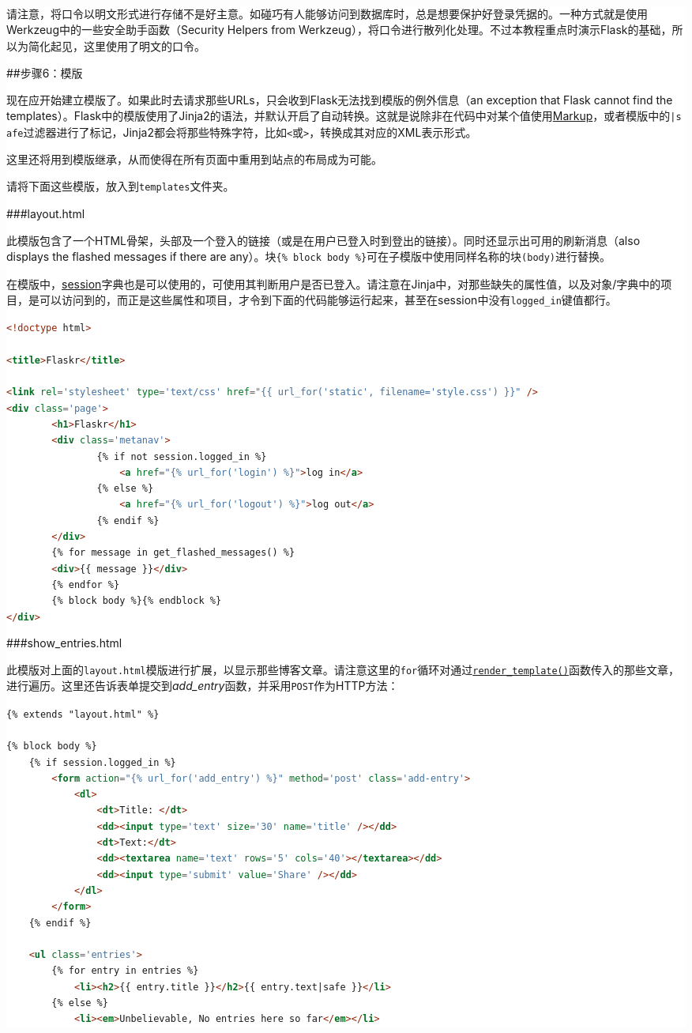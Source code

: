 请注意，将口令以明文形式进行存储不是好主意。如碰巧有人能够访问到数据库时，总是想要保护好登录凭据的。一种方式就是使用Werkzeug中的一些安全助手函数（Security Helpers from Werkzeug），将口令进行散列化处理。不过本教程重点时演示Flask的基础，所以为简化起见，这里使用了明文的口令。


##步骤6：模版

现在应开始建立模版了。如果此时去请求那些URLs，只会收到Flask无法找到模版的例外信息（an exception that Flask cannot find the templates）。Flask中的模版使用了Jinja2的语法，并默认开启了自动转换。这就是说除非在代码中对某个值使用[Markup](http://flask.readthedocs.org/en/latest/api/#flask.Markup)，或者模版中的`|safe`过滤器进行了标记，Jinja2都会将那些特殊字符，比如`<`或`>`，转换成其对应的XML表示形式。

这里还将用到模版继承，从而使得在所有页面中重用到站点的布局成为可能。

请将下面这些模版，放入到`templates`文件夹。

###layout.html

此模版包含了一个HTML骨架，头部及一个登入的链接（或是在用户已登入时到登出的链接）。同时还显示出可用的刷新消息（also displays the flashed messages if there are any）。块`{% block body %}`可在子模版中使用同样名称的块`(body)`进行替换。

在模版中，[session](http://flask.readthedocs.org/en/latest/api/#flask.session)字典也是可以使用的，可使用其判断用户是否已登入。请注意在Jinja中，对那些缺失的属性值，以及对象/字典中的项目，是可以访问到的，而正是这些属性和项目，才令到下面的代码能够运行起来，甚至在session中没有`logged_in`键值都行。

```html
<!doctype html>

<title>Flaskr</title>

<link rel='stylesheet' type='text/css' href="{{ url_for('static', filename='style.css') }}" />
<div class='page'>
        <h1>Flaskr</h1>
        <div class='metanav'>
                {% if not session.logged_in %}
                    <a href="{% url_for('login') %}">log in</a>
                {% else %}
                    <a href="{% url_for('logout') %}">log out</a>
                {% endif %}
        </div>
        {% for message in get_flashed_messages() %}
        <div>{{ message }}</div>
        {% endfor %}
        {% block body %}{% endblock %}
</div>
```

###show_entries.html

此模版对上面的`layout.html`模版进行扩展，以显示那些博客文章。请注意这里的`for`循环对通过[`render_template()`](http://flask.readthedocs.org/en/latest/api/#flask.render_template)函数传入的那些文章，进行遍历。这里还告诉表单提交到*add_entry*函数，并采用`POST`作为HTTP方法：

```html
{% extends "layout.html" %}

{% block body %}
    {% if session.logged_in %}
        <form action="{% url_for('add_entry') %}" method='post' class='add-entry'>
            <dl>
                <dt>Title: </dt>
                <dd><input type='text' size='30' name='title' /></dd>
                <dt>Text:</dt>
                <dd><textarea name='text' rows='5' cols='40'></textarea></dd>
                <dd><input type='submit' value='Share' /></dd>
            </dl>
        </form>
    {% endif %}

    <ul class='entries'>
        {% for entry in entries %}
            <li><h2>{{ entry.title }}</h2>{{ entry.text|safe }}</li>
        {% else %}
            <li><em>Unbelievable, No entries here so far</em></li>
```